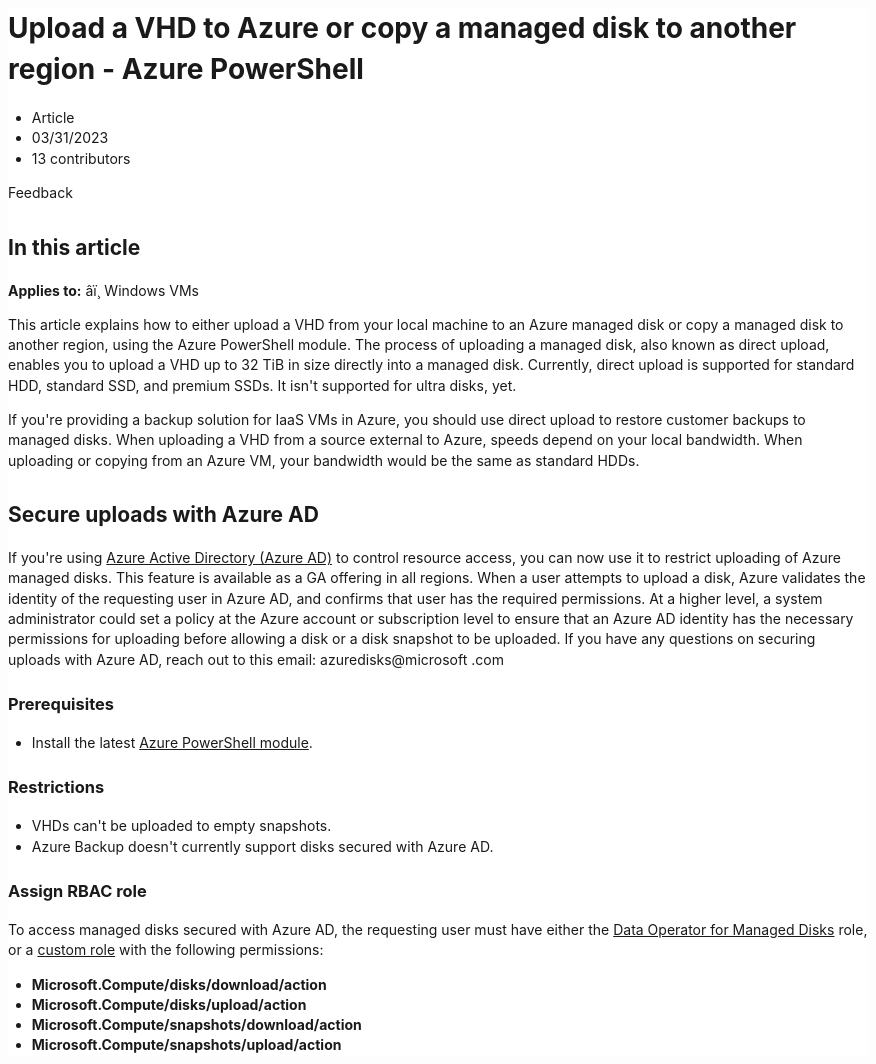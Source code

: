 # Upload a VHD to Azure or copy a managed disk to another region - Azure PowerShell

* Article
* 03/31/2023
* 13 contributors

Feedback

## In this article

**Applies to:** âï¸ Windows VMs

This article explains how to either upload a VHD from your local machine to an Azure managed disk or copy a managed disk to another region, using the Azure PowerShell module. The process of uploading a managed disk, also known as direct upload, enables you to upload a VHD up to 32 TiB in size directly into a managed disk. Currently, direct upload is supported for standard HDD, standard SSD, and premium SSDs. It isn't supported for ultra disks, yet.

If you're providing a backup solution for IaaS VMs in Azure, you should use direct upload to restore customer backups to managed disks. When uploading a VHD from a source external to Azure, speeds depend on your local bandwidth. When uploading or copying from an Azure VM, your bandwidth would be the same as standard HDDs.

## Secure uploads with Azure AD

If you're using [Azure Active Directory (Azure AD)](../../active-directory/fundamentals/active-directory-whatis) to control resource access, you can now use it to restrict uploading of Azure managed disks. This feature is available as a GA offering in all regions. When a user attempts to upload a disk, Azure validates the identity of the requesting user in Azure AD, and confirms that user has the required permissions. At a higher level, a system administrator could set a policy at the Azure account or subscription level to ensure that an Azure AD identity has the necessary permissions for uploading before allowing a disk or a disk snapshot to be uploaded. If you have any questions on securing uploads with Azure AD, reach out to this email: azuredisks@microsoft .com

### Prerequisites

* Install the latest [Azure PowerShell module](/en-us/powershell/azure/install-azure-powershell).

### Restrictions

* VHDs can't be uploaded to empty snapshots.
* Azure Backup doesn't currently support disks secured with Azure AD.

### Assign RBAC role

To access managed disks secured with Azure AD, the requesting user must have either the [Data Operator for Managed Disks](../../role-based-access-control/built-in-roles#data-operator-for-managed-disks) role, or a [custom role](../../role-based-access-control/custom-roles-powershell) with the following permissions:

* **Microsoft.Compute/disks/download/action**
* **Microsoft.Compute/disks/upload/action**
* **Microsoft.Compute/snapshots/download/action**
* **Microsoft.Compute/snapshots/upload/action**
